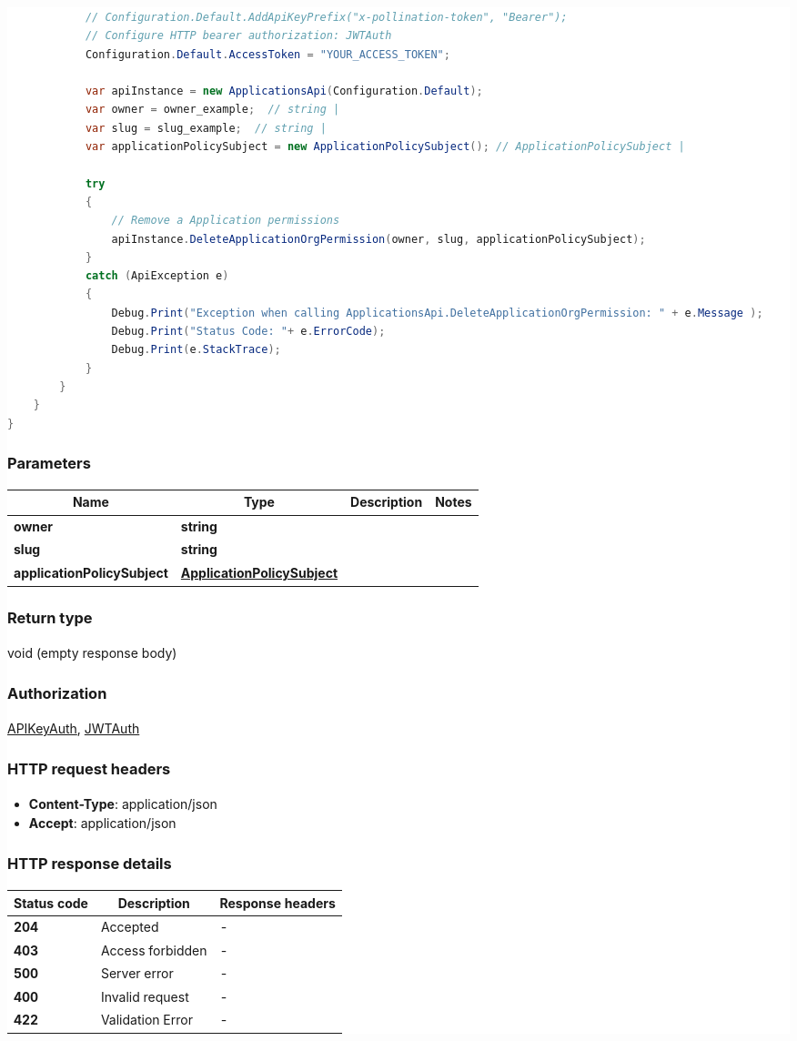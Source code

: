 ```csharp
            // Configuration.Default.AddApiKeyPrefix("x-pollination-token", "Bearer");
            // Configure HTTP bearer authorization: JWTAuth
            Configuration.Default.AccessToken = "YOUR_ACCESS_TOKEN";

            var apiInstance = new ApplicationsApi(Configuration.Default);
            var owner = owner_example;  // string | 
            var slug = slug_example;  // string | 
            var applicationPolicySubject = new ApplicationPolicySubject(); // ApplicationPolicySubject | 

            try
            {
                // Remove a Application permissions
                apiInstance.DeleteApplicationOrgPermission(owner, slug, applicationPolicySubject);
            }
            catch (ApiException e)
            {
                Debug.Print("Exception when calling ApplicationsApi.DeleteApplicationOrgPermission: " + e.Message );
                Debug.Print("Status Code: "+ e.ErrorCode);
                Debug.Print(e.StackTrace);
            }
        }
    }
}
```

### Parameters


Name | Type | Description  | Notes
------------- | ------------- | ------------- | -------------
 **owner** | **string**|  | 
 **slug** | **string**|  | 
 **applicationPolicySubject** | [**ApplicationPolicySubject**](ApplicationPolicySubject.md)|  | 

### Return type

void (empty response body)

### Authorization

[APIKeyAuth](../README.md#APIKeyAuth), [JWTAuth](../README.md#JWTAuth)

### HTTP request headers

- **Content-Type**: application/json
- **Accept**: application/json

### HTTP response details
| Status code | Description | Response headers |
|-------------|-------------|------------------|
| **204** | Accepted |  -  |
| **403** | Access forbidden |  -  |
| **500** | Server error |  -  |
| **400** | Invalid request |  -  |
| **422** | Validation Error |  -  |
